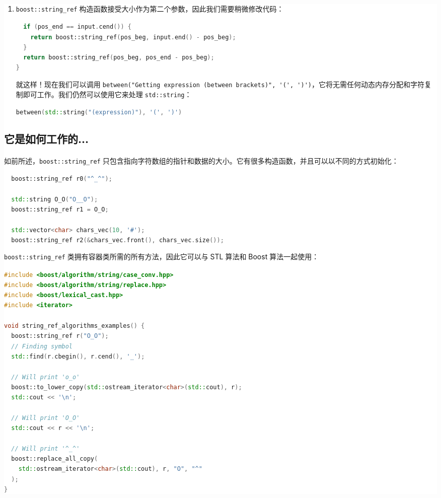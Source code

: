 1.  `boost::string_ref` 构造函数接受大小作为第二个参数，因此我们需要稍微修改代码：

    ```cpp
      if (pos_end == input.cend()) {
        return boost::string_ref(pos_beg, input.end() - pos_beg);
      }
      return boost::string_ref(pos_beg, pos_end - pos_beg);
    }
    ```

    就这样！现在我们可以调用 `between("Getting expression (between brackets)", '(', ')')`，它将无需任何动态内存分配和字符复制即可工作。我们仍然可以使用它来处理 `std::string`：

    ```cpp
    between(std::string("(expression)"), '(', ')')
    ```

## 它是如何工作的...

如前所述，`boost::string_ref` 只包含指向字符数组的指针和数据的大小。它有很多构造函数，并且可以以不同的方式初始化：

```cpp
  boost::string_ref r0("^_^");

  std::string O_O("O__O");
  boost::string_ref r1 = O_O;

  std::vector<char> chars_vec(10, '#');
  boost::string_ref r2(&chars_vec.front(), chars_vec.size());
```

`boost::string_ref` 类拥有容器类所需的所有方法，因此它可以与 STL 算法和 Boost 算法一起使用：

```cpp
#include <boost/algorithm/string/case_conv.hpp>
#include <boost/algorithm/string/replace.hpp>
#include <boost/lexical_cast.hpp>
#include <iterator>

void string_ref_algorithms_examples() {
  boost::string_ref r("O_O");
  // Finding symbol
  std::find(r.cbegin(), r.cend(), '_');

  // Will print 'o_o'
  boost::to_lower_copy(std::ostream_iterator<char>(std::cout), r);
  std::cout << '\n';

  // Will print 'O_O'
  std::cout << r << '\n';

  // Will print '^_^'
  boost::replace_all_copy(
    std::ostream_iterator<char>(std::cout), r, "O", "^"
  );
}
```
